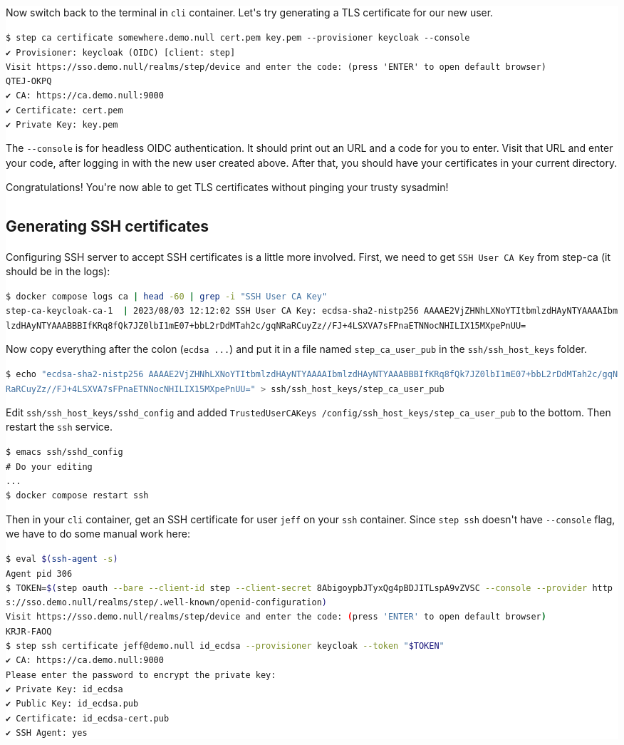 Now switch back to the terminal in `cli` container. Let's try generating a TLS certificate for our new user.
```
$ step ca certificate somewhere.demo.null cert.pem key.pem --provisioner keycloak --console
✔ Provisioner: keycloak (OIDC) [client: step]
Visit https://sso.demo.null/realms/step/device and enter the code: (press 'ENTER' to open default browser)
QTEJ-OKPQ
✔ CA: https://ca.demo.null:9000
✔ Certificate: cert.pem
✔ Private Key: key.pem
```

The `--console` is for headless OIDC authentication. It should print out an URL and a code for you to enter. Visit that URL and enter your code, after logging in with the new user created above. After that, you should have your certificates in your current directory.

<video controls>
  <source src="files/certificate-oidc-flow.mp4" type="video/mp4" />
</video>

Congratulations! You're now able to get TLS certificates without pinging your trusty sysadmin!

## Generating SSH certificates

Configuring SSH server to accept SSH certificates is a little more involved. First, we need to get `SSH User CA Key` from step-ca (it should be in the logs):
```bash
$ docker compose logs ca | head -60 | grep -i "SSH User CA Key"
step-ca-keycloak-ca-1  | 2023/08/03 12:12:02 SSH User CA Key: ecdsa-sha2-nistp256 AAAAE2VjZHNhLXNoYTItbmlzdHAyNTYAAAAIbmlzdHAyNTYAAABBBIfKRq8fQk7JZ0lbI1mE07+bbL2rDdMTah2c/gqNRaRCuyZz//FJ+4LSXVA7sFPnaETNNocNHILIX15MXpePnUU=
```

Now copy everything after the colon (`ecdsa ...`) and put it in a file named `step_ca_user_pub` in the `ssh/ssh_host_keys` folder.
```bash
$ echo "ecdsa-sha2-nistp256 AAAAE2VjZHNhLXNoYTItbmlzdHAyNTYAAAAIbmlzdHAyNTYAAABBBIfKRq8fQk7JZ0lbI1mE07+bbL2rDdMTah2c/gqNRaRCuyZz//FJ+4LSXVA7sFPnaETNNocNHILIX15MXpePnUU=" > ssh/ssh_host_keys/step_ca_user_pub
```

Edit `ssh/ssh_host_keys/sshd_config` and added `TrustedUserCAKeys /config/ssh_host_keys/step_ca_user_pub` to the bottom. Then restart the `ssh` service.
```
$ emacs ssh/sshd_config
# Do your editing
...
$ docker compose restart ssh
```

Then in your `cli` container, get an SSH certificate for user `jeff` on your `ssh` container. Since `step ssh` doesn't have `--console` flag, we have to do some manual work here:
```bash
$ eval $(ssh-agent -s)
Agent pid 306
$ TOKEN=$(step oauth --bare --client-id step --client-secret 8AbigoypbJTyxQg4pBDJITLspA9vZVSC --console --provider https://sso.demo.null/realms/step/.well-known/openid-configuration)
Visit https://sso.demo.null/realms/step/device and enter the code: (press 'ENTER' to open default browser)
KRJR-FAOQ
$ step ssh certificate jeff@demo.null id_ecdsa --provisioner keycloak --token "$TOKEN"
✔️ CA: https://ca.demo.null:9000
Please enter the password to encrypt the private key:
✔ Private Key: id_ecdsa
✔ Public Key: id_ecdsa.pub
✔ Certificate: id_ecdsa-cert.pub
✔ SSH Agent: yes
```